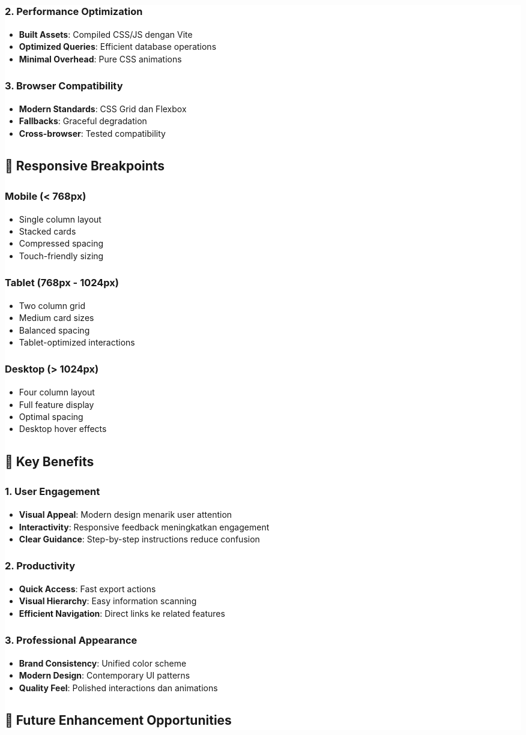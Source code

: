 ### 2. Performance Optimization
- **Built Assets**: Compiled CSS/JS dengan Vite
- **Optimized Queries**: Efficient database operations
- **Minimal Overhead**: Pure CSS animations

### 3. Browser Compatibility
- **Modern Standards**: CSS Grid dan Flexbox
- **Fallbacks**: Graceful degradation
- **Cross-browser**: Tested compatibility

## 📱 Responsive Breakpoints

### Mobile (< 768px)
- Single column layout
- Stacked cards
- Compressed spacing
- Touch-friendly sizing

### Tablet (768px - 1024px)
- Two column grid
- Medium card sizes
- Balanced spacing
- Tablet-optimized interactions

### Desktop (> 1024px)
- Four column layout
- Full feature display
- Optimal spacing
- Desktop hover effects

## 🌟 Key Benefits

### 1. User Engagement
- **Visual Appeal**: Modern design menarik user attention
- **Interactivity**: Responsive feedback meningkatkan engagement
- **Clear Guidance**: Step-by-step instructions reduce confusion

### 2. Productivity
- **Quick Access**: Fast export actions
- **Visual Hierarchy**: Easy information scanning
- **Efficient Navigation**: Direct links ke related features

### 3. Professional Appearance
- **Brand Consistency**: Unified color scheme
- **Modern Design**: Contemporary UI patterns
- **Quality Feel**: Polished interactions dan animations

## 🚀 Future Enhancement Opportunities
